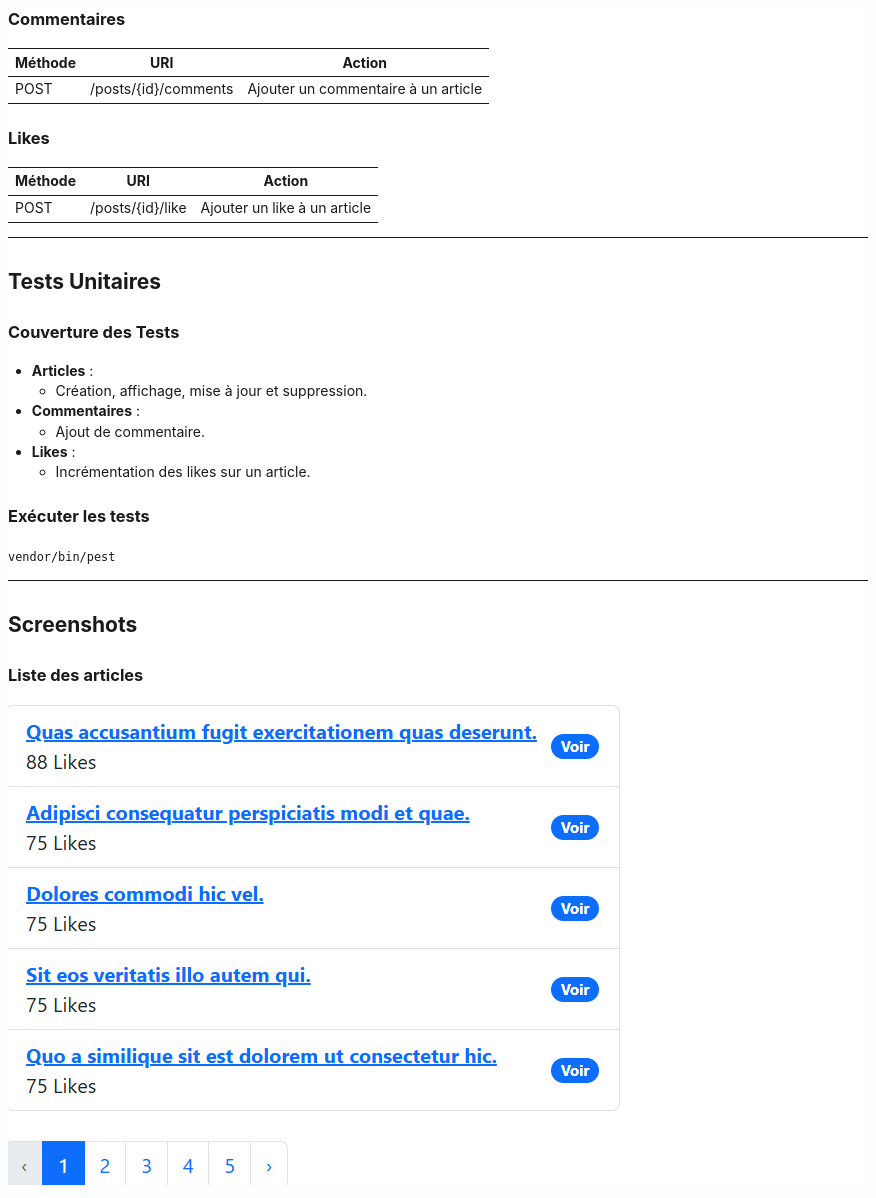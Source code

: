 ### Commentaires
| Méthode | URI                        | Action                               |
|---------|----------------------------|--------------------------------------|
| POST    | /posts/{id}/comments       | Ajouter un commentaire à un article |

### Likes
| Méthode | URI                  | Action                                |
|---------|----------------------|---------------------------------------|
| POST    | /posts/{id}/like     | Ajouter un like à un article         |

---

## Tests Unitaires
### Couverture des Tests
- **Articles** :
  - Création, affichage, mise à jour et suppression.
- **Commentaires** :
  - Ajout de commentaire.
- **Likes** :
  - Incrémentation des likes sur un article.

### Exécuter les tests
```bash
vendor/bin/pest
```

---

## Screenshots
### Liste des articles
![Liste des articles](screenshots/posts-index.png)
